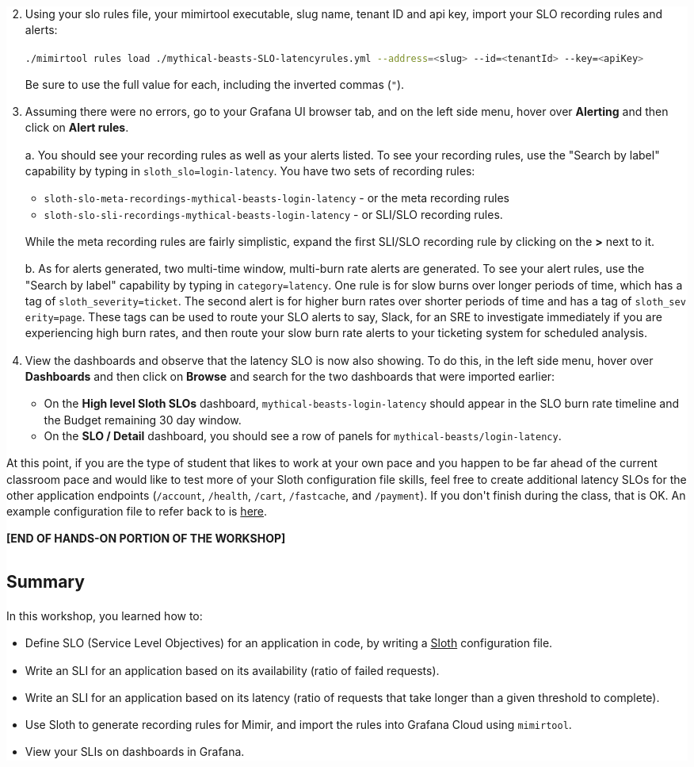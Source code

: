 2. Using your slo rules file, your mimirtool executable, slug name, tenant ID and api key, import your SLO recording rules and alerts:
    ```bash
    ./mimirtool rules load ./mythical-beasts-SLO-latencyrules.yml --address=<slug> --id=<tenantId> --key=<apiKey>
    ```
    Be sure to use the full value for each, including the inverted commas (`"`).

3. Assuming there were no errors, go to your Grafana UI browser tab, and on the left side menu, hover over **Alerting** and then click on **Alert rules**.

    a. You should see your recording rules as well as your alerts listed.  To see your recording rules, use the "Search by label" capability by typing in ```sloth_slo=login-latency```.  You have two sets of recording rules: 
    
    - `sloth-slo-meta-recordings-mythical-beasts-login-latency` - or the meta recording rules
    - `sloth-slo-sli-recordings-mythical-beasts-login-latency` - or SLI/SLO recording rules.
    
    While the meta recording rules are fairly simplistic, expand the first SLI/SLO recording rule by clicking on the **>** next to it.

    b. As for alerts generated, two multi-time window, multi-burn rate alerts are generated.  To see your alert rules, use the "Search by label" capability by typing in ```category=latency```.  One rule is for slow burns over longer periods of time, which has a tag of ```sloth_severity=ticket```. The second alert is for higher burn rates over shorter periods of time and has a tag of ```sloth_severity=page```.  These tags can be used to route your SLO alerts to say, Slack, for an SRE to investigate immediately if you are experiencing high burn rates, and then route your slow burn rate alerts to your ticketing system for scheduled analysis.

4.  View the dashboards and observe that the latency SLO is now also showing.  To do this, in the left side menu, hover over **Dashboards** and then click on **Browse** and search for the two dashboards that were imported earlier:

    - On the **High level Sloth SLOs** dashboard, `mythical-beasts-login-latency` should appear in the SLO burn rate timeline and the Budget remaining 30 day window.
    - On the **SLO / Detail** dashboard, you should see a row of panels for `mythical-beasts/login-latency`. 

At this point, if you are the type of student that likes to work at your own pace and you happen to be far ahead of the current classroom pace and would like to test more of your Sloth configuration file skills, feel free to create additional latency SLOs for the other application endpoints (`/account`, `/health`, `/cart`, `/fastcache`, and `/payment`).  If you don't finish during the class, that is OK. An example configuration file to refer back to is [here](./examples/slo-config-latency.yml).

**[END OF HANDS-ON PORTION OF THE WORKSHOP]**

## Summary

In this workshop, you learned how to:

- Define SLO (Service Level Objectives) for an application in code, by writing a [Sloth][sloth] configuration file.

- Write an SLI for an application based on its availability (ratio of failed requests).

- Write an SLI for an application based on its latency (ratio of requests that take longer than a given threshold to complete).

- Use Sloth to generate recording rules for Mimir, and import the rules into Grafana Cloud using `mimirtool`.

- View your SLIs on dashboards in Grafana.

[sloth]: https://sloth.dev/

